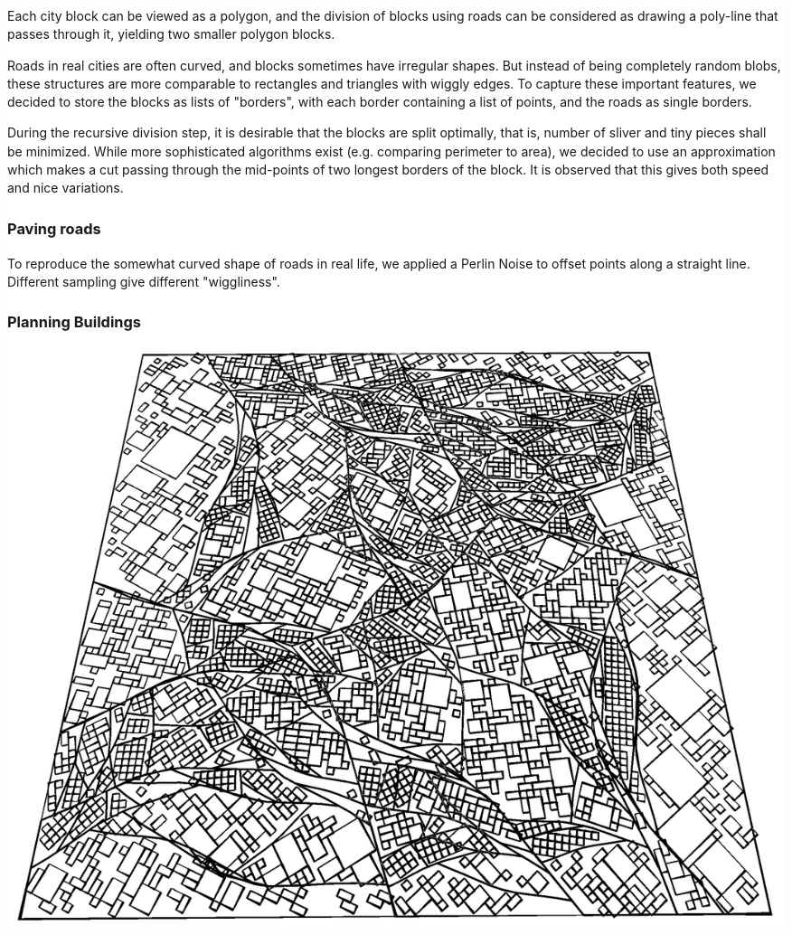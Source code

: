 Each city block can be viewed as a polygon, and the division of blocks using roads can be considered as drawing a poly-line that passes through it, yielding two smaller polygon blocks.

Roads in real cities are often curved, and blocks sometimes have irregular shapes. But instead of being completely random blobs, these structures are more comparable to rectangles and triangles with wiggly edges. To capture these important features, we decided to store the blocks as lists of "borders", with each border containing a list of points, and the roads as single borders. 

During the recursive division step, it is desirable that the blocks are split optimally, that is, number of sliver and tiny pieces shall be minimized. While more sophisticated algorithms exist (e.g. comparing perimeter to area), we decided to use an approximation which makes a cut passing through the mid-points of two longest borders of the block. It is observed that this gives both speed and nice variations.

### Paving roads

To reproduce the somewhat curved shape of roads in real life, we applied a Perlin Noise to offset points along a straight line. Different sampling give different "wiggliness".


### Planning Buildings

![](images/img3.png)
